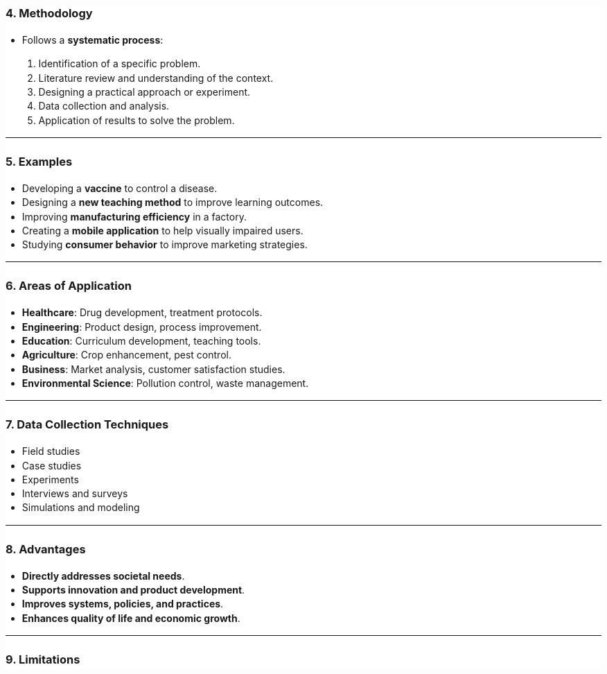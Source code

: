 
### **4. Methodology**

* Follows a **systematic process**:

  1. Identification of a specific problem.
  2. Literature review and understanding of the context.
  3. Designing a practical approach or experiment.
  4. Data collection and analysis.
  5. Application of results to solve the problem.

---

### **5. Examples**

* Developing a **vaccine** to control a disease.
* Designing a **new teaching method** to improve learning outcomes.
* Improving **manufacturing efficiency** in a factory.
* Creating a **mobile application** to help visually impaired users.
* Studying **consumer behavior** to improve marketing strategies.

---

### **6. Areas of Application**

* **Healthcare**: Drug development, treatment protocols.
* **Engineering**: Product design, process improvement.
* **Education**: Curriculum development, teaching tools.
* **Agriculture**: Crop enhancement, pest control.
* **Business**: Market analysis, customer satisfaction studies.
* **Environmental Science**: Pollution control, waste management.

---

### **7. Data Collection Techniques**

* Field studies
* Case studies
* Experiments
* Interviews and surveys
* Simulations and modeling

---

### **8. Advantages**

* **Directly addresses societal needs**.
* **Supports innovation and product development**.
* **Improves systems, policies, and practices**.
* **Enhances quality of life and economic growth**.

---

### **9. Limitations**
